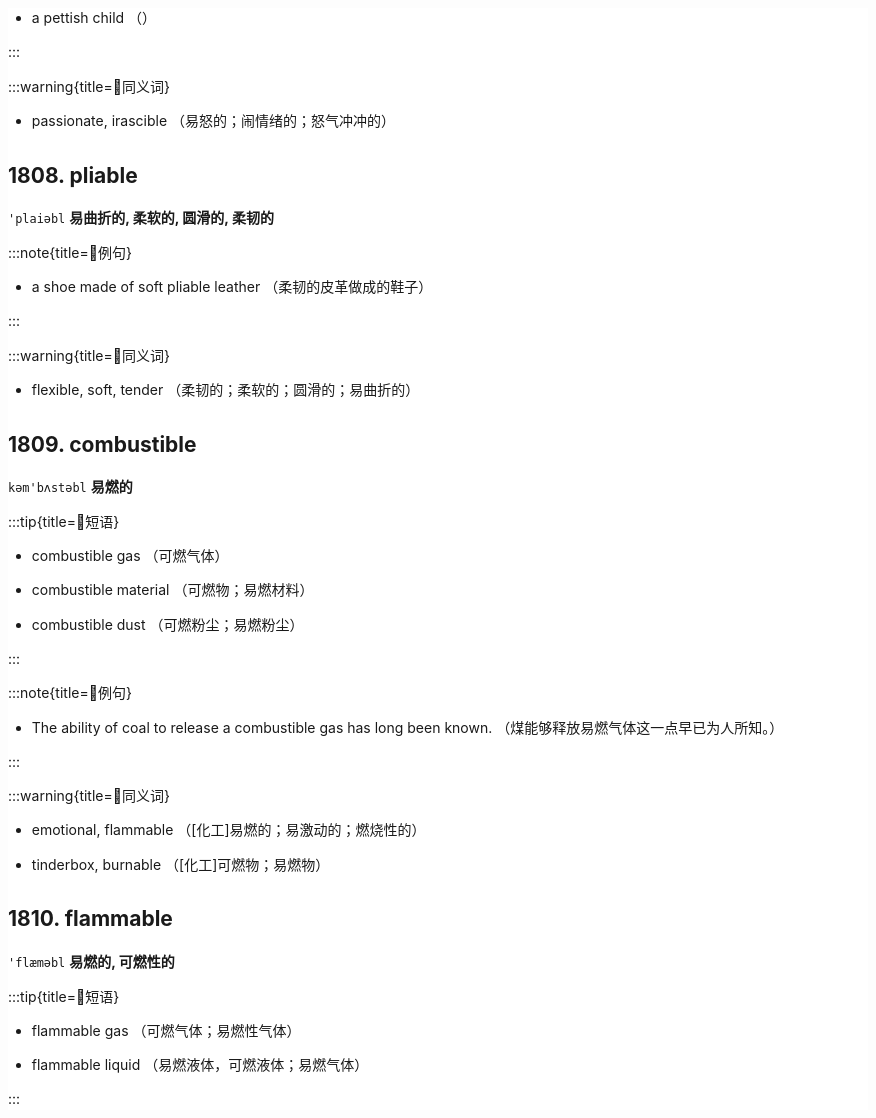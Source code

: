 - a pettish child （）

:::

:::warning{title=🤔同义词}

- passionate, irascible （易怒的；闹情绪的；怒气冲冲的）


## 1808. pliable

`'plaiəbl`  **易曲折的, 柔软的, 圆滑的, 柔韧的**

:::note{title=🎤例句}

- a shoe made of soft pliable leather （柔韧的皮革做成的鞋子）

:::

:::warning{title=🤔同义词}

- flexible, soft, tender （柔韧的；柔软的；圆滑的；易曲折的）


## 1809. combustible

`kəm'bʌstəbl`  **易燃的**

:::tip{title=🤩短语}

- combustible gas （可燃气体）

- combustible material （可燃物；易燃材料）

- combustible dust （可燃粉尘；易燃粉尘）

:::

:::note{title=🎤例句}

- The ability of coal to release a combustible gas has long been known. （煤能够释放易燃气体这一点早已为人所知。）

:::

:::warning{title=🤔同义词}

- emotional, flammable （[化工]易燃的；易激动的；燃烧性的）

- tinderbox, burnable （[化工]可燃物；易燃物）


## 1810. flammable

`'flæməbl`  **易燃的, 可燃性的**

:::tip{title=🤩短语}

- flammable gas （可燃气体；易燃性气体）

- flammable liquid （易燃液体，可燃液体；易燃气体）

:::
